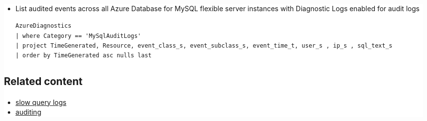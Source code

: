 - List audited events across all Azure Database for MySQL flexible server instances with Diagnostic Logs enabled for audit logs

    ```kusto
    AzureDiagnostics
    | where Category == 'MySqlAuditLogs'
    | project TimeGenerated, Resource, event_class_s, event_subclass_s, event_time_t, user_s , ip_s , sql_text_s
    | order by TimeGenerated asc nulls last
    ```

## Related content

- [slow query logs](concepts-slow-query-logs.md)
- [auditing](tutorial-query-performance-insights.md)
